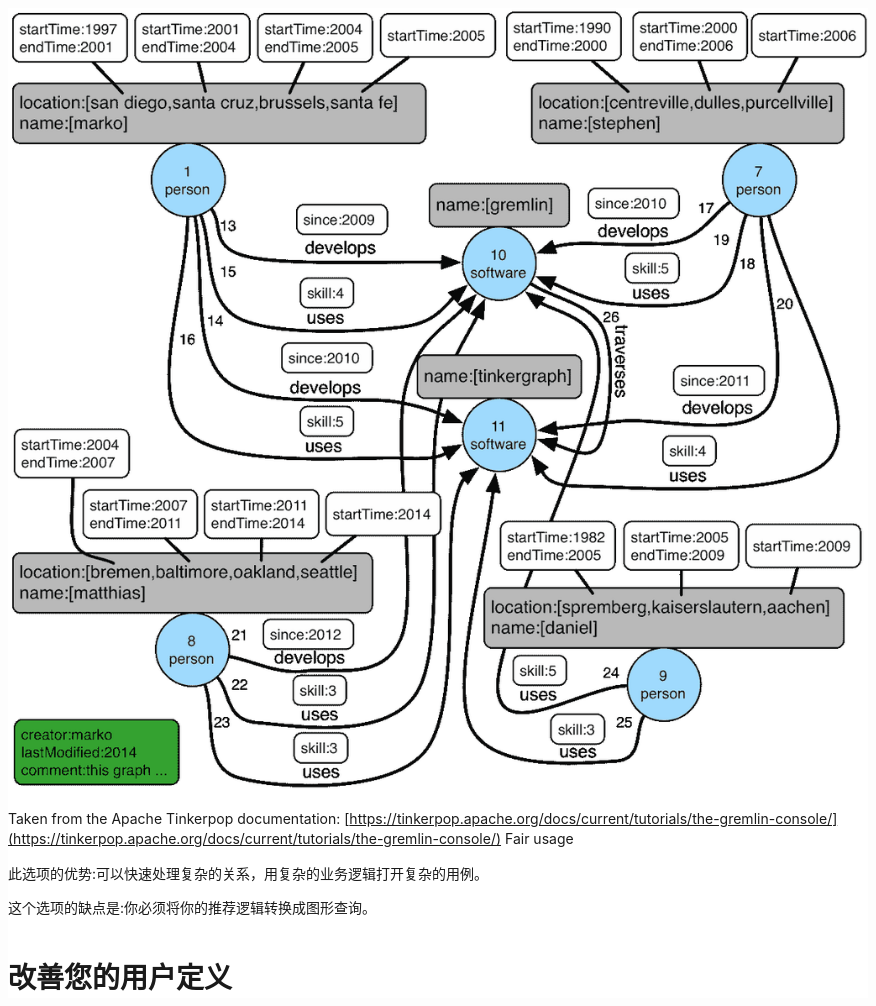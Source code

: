 ![](img/2b872358ae636bf80a6ef4d3e98e0535.png)

Taken from the Apache Tinkerpop documentation: [https://tinkerpop.apache.org/docs/current/tutorials/the-gremlin-console/](https://tinkerpop.apache.org/docs/current/tutorials/the-gremlin-console/) Fair usage

此选项的优势:可以快速处理复杂的关系，用复杂的业务逻辑打开复杂的用例。

这个选项的缺点是:你必须将你的推荐逻辑转换成图形查询。

# 改善您的用户定义

